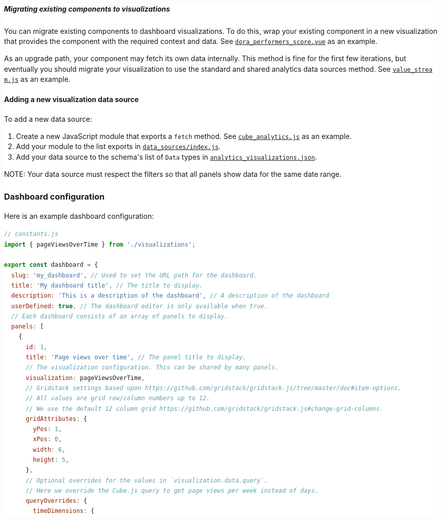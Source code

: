 ##### Migrating existing components to visualizations

You can migrate existing components to dashboard visualizations. To do this,
wrap your existing component in a new visualization that provides the component with the
required context and data. See [`dora_performers_score.vue`](https://gitlab.com/gitlab-org/gitlab/-/blob/master/ee/app/assets/javascripts/analytics/analytics_dashboards/components/visualizations/dora_performers_score.vue) as an example.

As an upgrade path, your component may fetch its own data internally.
This method is fine for the first few iterations, but eventually you should migrate
your visualization to use the standard and shared analytics data sources method.
See [`value_stream.js`](https://gitlab.com/gitlab-org/gitlab/-/blob/master/ee/app/assets/javascripts/analytics/analytics_dashboards/data_sources/value_stream.js) as an example.

#### Adding a new visualization data source

To add a new data source:

1. Create a new JavaScript module that exports a `fetch` method. See [`cube_analytics.js`](https://gitlab.com/gitlab-org/gitlab/-/blob/master/ee/app/assets/javascripts/analytics/analytics_dashboards/data_sources/cube_analytics.js#L122) as an example.
1. Add your module to the list exports in [`data_sources/index.js`](https://gitlab.com/gitlab-org/gitlab/-/blob/master/ee/app/assets/javascripts/analytics/analytics_dashboards/data_sources/index.js).
1. Add your data source to the schema's list of `Data` types in [`analytics_visualizations.json`](https://gitlab.com/gitlab-org/gitlab/-/blob/master/ee/app/validators/json_schemas/analytics_visualization.json).

NOTE:
Your data source must respect the filters so that all panels show data for
the same date range.

### Dashboard configuration

Here is an example dashboard configuration:

```javascript
// constants.js
import { pageViewsOverTime } from './visualizations';

export const dashboard = {
  slug: 'my_dashboard', // Used to set the URL path for the dashboard.
  title: 'My dashboard title', // The title to display.
  description: 'This is a description of the dashboard', // A description of the dashboard
  userDefined: true, // The dashboard editor is only available when true.
  // Each dashboard consists of an array of panels to display.
  panels: [
    {
      id: 1,
      title: 'Page views over time', // The panel title to display.
      // The visualization configuration. This can be shared by many panels.
      visualization: pageViewsOverTime,
      // Gridstack settings based upon https://github.com/gridstack/gridstack.js/tree/master/doc#item-options.
      // All values are grid row/column numbers up to 12.
      // We use the default 12 column grid https://github.com/gridstack/gridstack.js#change-grid-columns.
      gridAttributes: {
        yPos: 1,
        xPos: 0,
        width: 6,
        height: 5,
      },
      // Optional overrides for the values in `visualization.data.query`.
      // Here we override the Cube.js query to get page views per week instead of days.
      queryOverrides: {
        timeDimensions: {
```
